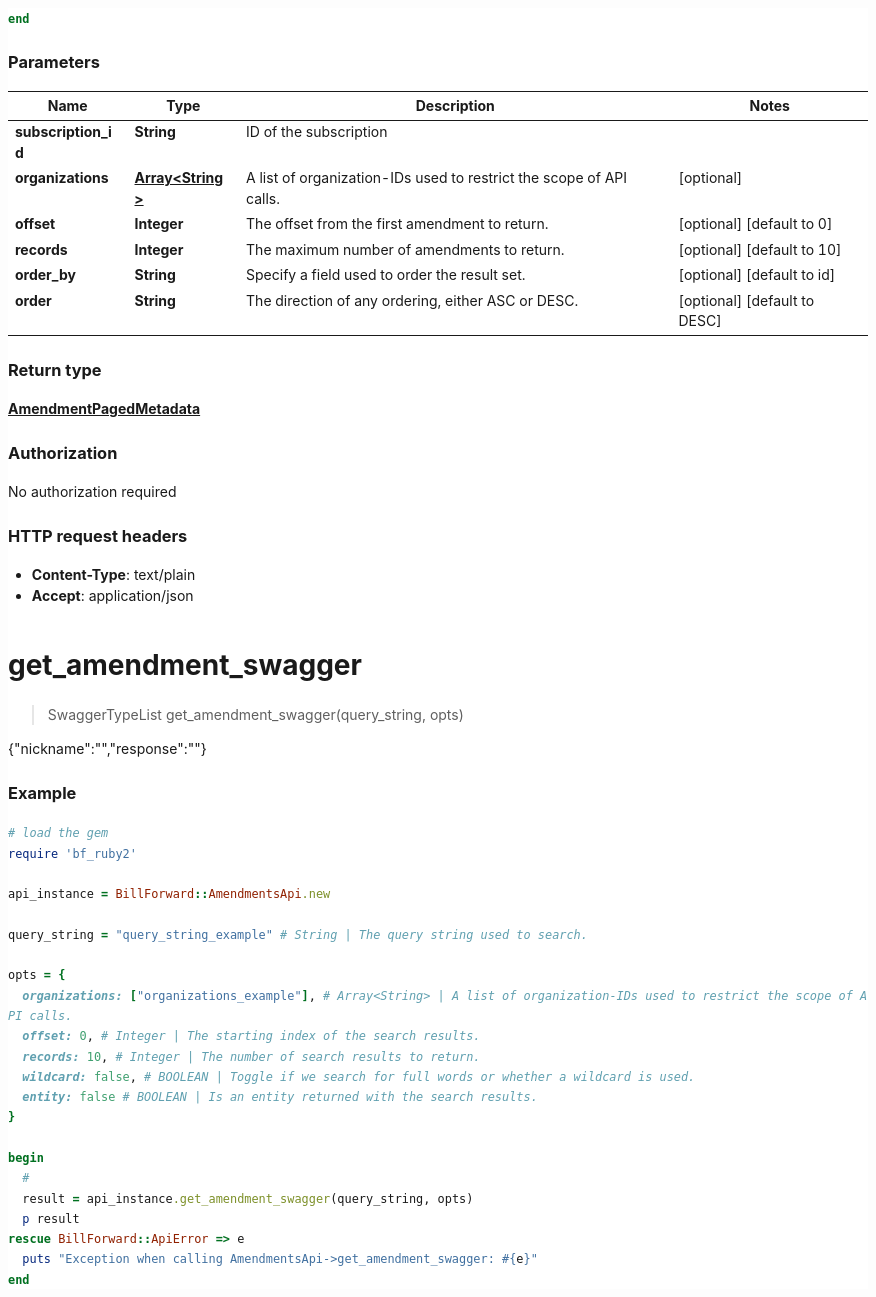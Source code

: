 ```ruby
end
```

### Parameters

Name | Type | Description  | Notes
------------- | ------------- | ------------- | -------------
 **subscription_id** | **String**| ID of the subscription | 
 **organizations** | [**Array&lt;String&gt;**](String.md)| A list of organization-IDs used to restrict the scope of API calls. | [optional] 
 **offset** | **Integer**| The offset from the first amendment to return. | [optional] [default to 0]
 **records** | **Integer**| The maximum number of amendments to return. | [optional] [default to 10]
 **order_by** | **String**| Specify a field used to order the result set. | [optional] [default to id]
 **order** | **String**| The direction of any ordering, either ASC or DESC. | [optional] [default to DESC]

### Return type

[**AmendmentPagedMetadata**](AmendmentPagedMetadata.md)

### Authorization

No authorization required

### HTTP request headers

 - **Content-Type**: text/plain
 - **Accept**: application/json



# **get_amendment_swagger**
> SwaggerTypeList get_amendment_swagger(query_string, opts)



{\"nickname\":\"\",\"response\":\"\"}

### Example
```ruby
# load the gem
require 'bf_ruby2'

api_instance = BillForward::AmendmentsApi.new

query_string = "query_string_example" # String | The query string used to search.

opts = { 
  organizations: ["organizations_example"], # Array<String> | A list of organization-IDs used to restrict the scope of API calls.
  offset: 0, # Integer | The starting index of the search results.
  records: 10, # Integer | The number of search results to return.
  wildcard: false, # BOOLEAN | Toggle if we search for full words or whether a wildcard is used.
  entity: false # BOOLEAN | Is an entity returned with the search results.
}

begin
  #
  result = api_instance.get_amendment_swagger(query_string, opts)
  p result
rescue BillForward::ApiError => e
  puts "Exception when calling AmendmentsApi->get_amendment_swagger: #{e}"
end
```